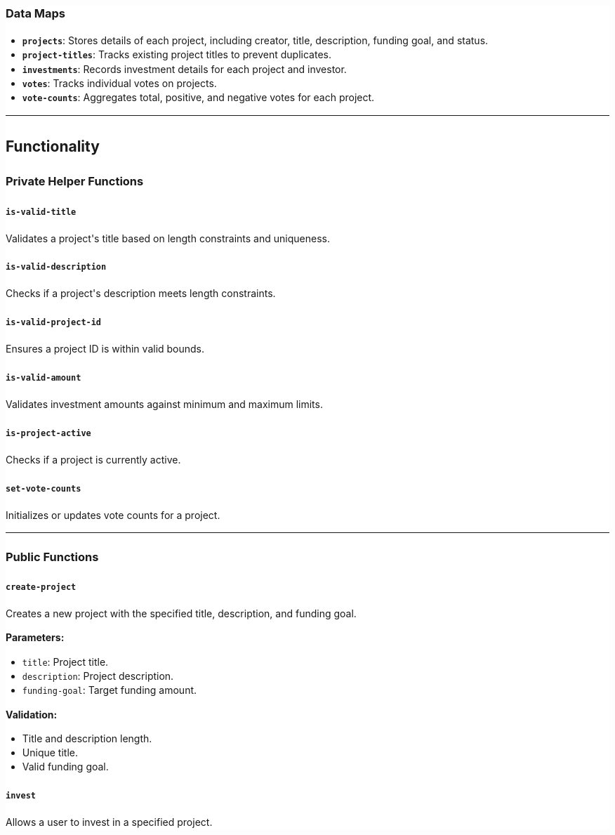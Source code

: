 ### Data Maps
- **`projects`**: Stores details of each project, including creator, title, description, funding goal, and status.
- **`project-titles`**: Tracks existing project titles to prevent duplicates.
- **`investments`**: Records investment details for each project and investor.
- **`votes`**: Tracks individual votes on projects.
- **`vote-counts`**: Aggregates total, positive, and negative votes for each project.

---

## Functionality

### Private Helper Functions

#### `is-valid-title`
Validates a project's title based on length constraints and uniqueness.

#### `is-valid-description`
Checks if a project's description meets length constraints.

#### `is-valid-project-id`
Ensures a project ID is within valid bounds.

#### `is-valid-amount`
Validates investment amounts against minimum and maximum limits.

#### `is-project-active`
Checks if a project is currently active.

#### `set-vote-counts`
Initializes or updates vote counts for a project.

---

### Public Functions

#### `create-project`
Creates a new project with the specified title, description, and funding goal.

**Parameters:**
- `title`: Project title.
- `description`: Project description.
- `funding-goal`: Target funding amount.

**Validation:**
- Title and description length.
- Unique title.
- Valid funding goal.

#### `invest`
Allows a user to invest in a specified project.
